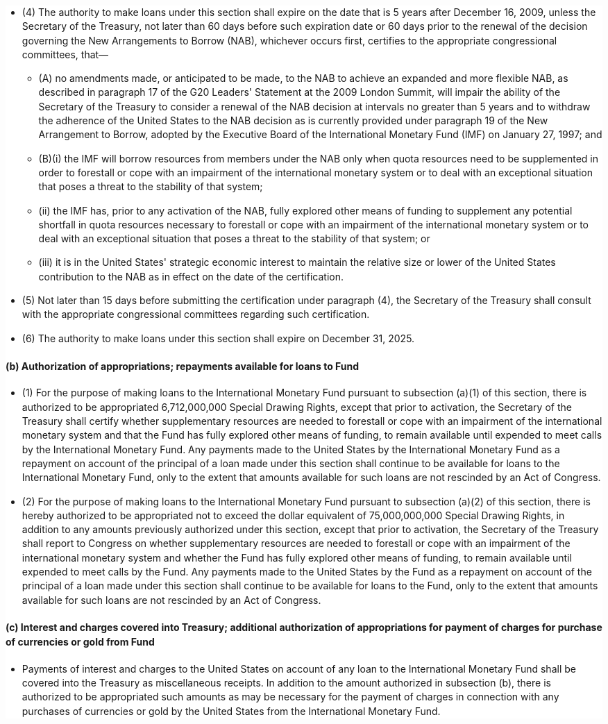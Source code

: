 * (4) The authority to make loans under this section shall expire on the date that is 5 years after December 16, 2009, unless the Secretary of the Treasury, not later than 60 days before such expiration date or 60 days prior to the renewal of the decision governing the New Arrangements to Borrow (NAB), whichever occurs first, certifies to the appropriate congressional committees, that—

  * (A) no amendments made, or anticipated to be made, to the NAB to achieve an expanded and more flexible NAB, as described in paragraph 17 of the G20 Leaders' Statement at the 2009 London Summit, will impair the ability of the Secretary of the Treasury to consider a renewal of the NAB decision at intervals no greater than 5 years and to withdraw the adherence of the United States to the NAB decision as is currently provided under paragraph 19 of the New Arrangement to Borrow, adopted by the Executive Board of the International Monetary Fund (IMF) on January 27, 1997; and

  * (B)(i) the IMF will borrow resources from members under the NAB only when quota resources need to be supplemented in order to forestall or cope with an impairment of the international monetary system or to deal with an exceptional situation that poses a threat to the stability of that system;

  * (ii) the IMF has, prior to any activation of the NAB, fully explored other means of funding to supplement any potential shortfall in quota resources necessary to forestall or cope with an impairment of the international monetary system or to deal with an exceptional situation that poses a threat to the stability of that system; or

  * (iii) it is in the United States' strategic economic interest to maintain the relative size or lower of the United States contribution to the NAB as in effect on the date of the certification.


* (5) Not later than 15 days before submitting the certification under paragraph (4), the Secretary of the Treasury shall consult with the appropriate congressional committees regarding such certification.

* (6) The authority to make loans under this section shall expire on December 31, 2025.

#### (b) Authorization of appropriations; repayments available for loans to Fund
* (1) For the purpose of making loans to the International Monetary Fund pursuant to subsection (a)(1) of this section, there is authorized to be appropriated 6,712,000,000 Special Drawing Rights, except that prior to activation, the Secretary of the Treasury shall certify whether supplementary resources are needed to forestall or cope with an impairment of the international monetary system and that the Fund has fully explored other means of funding, to remain available until expended to meet calls by the International Monetary Fund. Any payments made to the United States by the International Monetary Fund as a repayment on account of the principal of a loan made under this section shall continue to be available for loans to the International Monetary Fund, only to the extent that amounts available for such loans are not rescinded by an Act of Congress.

* (2) For the purpose of making loans to the International Monetary Fund pursuant to subsection (a)(2) of this section, there is hereby authorized to be appropriated not to exceed the dollar equivalent of 75,000,000,000 Special Drawing Rights, in addition to any amounts previously authorized under this section, except that prior to activation, the Secretary of the Treasury shall report to Congress on whether supplementary resources are needed to forestall or cope with an impairment of the international monetary system and whether the Fund has fully explored other means of funding, to remain available until expended to meet calls by the Fund. Any payments made to the United States by the Fund as a repayment on account of the principal of a loan made under this section shall continue to be available for loans to the Fund, only to the extent that amounts available for such loans are not rescinded by an Act of Congress.

#### (c) Interest and charges covered into Treasury; additional authorization of appropriations for payment of charges for purchase of currencies or gold from Fund
* Payments of interest and charges to the United States on account of any loan to the International Monetary Fund shall be covered into the Treasury as miscellaneous receipts. In addition to the amount authorized in subsection (b), there is authorized to be appropriated such amounts as may be necessary for the payment of charges in connection with any purchases of currencies or gold by the United States from the International Monetary Fund.
